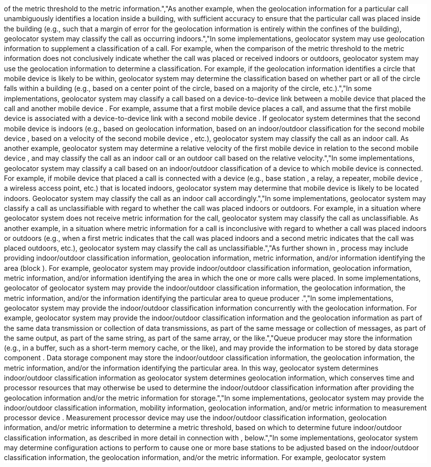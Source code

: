 of the metric threshold to the metric information.","As another example, when the geolocation information for a particular call unambiguously identifies a location inside a building, with sufficient accuracy to ensure that the particular call was placed inside the building (e.g., such that a margin of error for the geolocation information is entirely within the confines of the building), geolocator system  may classify the call as occurring indoors.","In some implementations, geolocator system  may use geolocation information to supplement a classification of a call. For example, when the comparison of the metric threshold to the metric information does not conclusively indicate whether the call was placed or received indoors or outdoors, geolocator system  may use the geolocation information to determine a classification. For example, if the geolocation information identifies a circle that mobile device  is likely to be within, geolocator system  may determine the classification based on whether part or all of the circle falls within a building (e.g., based on a center point of the circle, based on a majority of the circle, etc.).","In some implementations, geolocator system  may classify a call based on a device-to-device link between a mobile device  that placed the call and another mobile device . For example, assume that a first mobile device  places a call, and assume that the first mobile device  is associated with a device-to-device link with a second mobile device . If geolocator system  determines that the second mobile device  is indoors (e.g., based on geolocation information, based on an indoor\/outdoor classification for the second mobile device , based on a velocity of the second mobile device , etc.), geolocator system  may classify the call as an indoor call. As another example, geolocator system  may determine a relative velocity of the first mobile device  in relation to the second mobile device , and may classify the call as an indoor call or an outdoor call based on the relative velocity.","In some implementations, geolocator system  may classify a call based on an indoor\/outdoor classification of a device to which mobile device  is connected. For example, if mobile device  that placed a call is connected with a device (e.g., base station , a relay, a repeater, mobile device , a wireless access point, etc.) that is located indoors, geolocator system  may determine that mobile device  is likely to be located indoors. Geolocator system  may classify the call as an indoor call accordingly.","In some implementations, geolocator system  may classify a call as unclassifiable with regard to whether the call was placed indoors or outdoors. For example, in a situation where geolocator system  does not receive metric information for the call, geolocator system  may classify the call as unclassifiable. As another example, in a situation where metric information for a call is inconclusive with regard to whether a call was placed indoors or outdoors (e.g., when a first metric indicates that the call was placed indoors and a second metric indicates that the call was placed outdoors, etc.), geolocator system  may classify the call as unclassifiable.","As further shown in , process  may include providing indoor\/outdoor classification information, geolocation information, metric information, and\/or information identifying the area (block ). For example, geolocator system  may provide indoor\/outdoor classification information, geolocation information, metric information, and\/or information identifying the area in which the one or more calls were placed. In some implementations, geolocator  of geolocator system  may provide the indoor\/outdoor classification information, the geolocation information, the metric information, and\/or the information identifying the particular area to queue producer .","In some implementations, geolocator system  may provide the indoor\/outdoor classification information concurrently with the geolocation information. For example, geolocator system  may provide the indoor\/outdoor classification information and the geolocation information as part of the same data transmission or collection of data transmissions, as part of the same message or collection of messages, as part of the same output, as part of the same string, as part of the same array, or the like.","Queue producer  may store the information (e.g., in a buffer, such as a short-term memory cache, or the like), and may provide the information to be stored by data storage component . Data storage component  may store the indoor\/outdoor classification information, the geolocation information, the metric information, and\/or the information identifying the particular area. In this way, geolocator system  determines indoor\/outdoor classification information as geolocator system  determines geolocation information, which conserves time and processor resources that may otherwise be used to determine the indoor\/outdoor classification information after providing the geolocation information and\/or the metric information for storage.","In some implementations, geolocator system  may provide the indoor\/outdoor classification information, mobility information, geolocation information, and\/or metric information to measurement processor device . Measurement processor device  may use the indoor\/outdoor classification information, geolocation information, and\/or metric information to determine a metric threshold, based on which to determine future indoor\/outdoor classification information, as described in more detail in connection with , below.","In some implementations, geolocator system  may determine configuration actions to perform to cause one or more base stations  to be adjusted based on the indoor\/outdoor classification information, the geolocation information, and\/or the metric information. For example, geolocator system